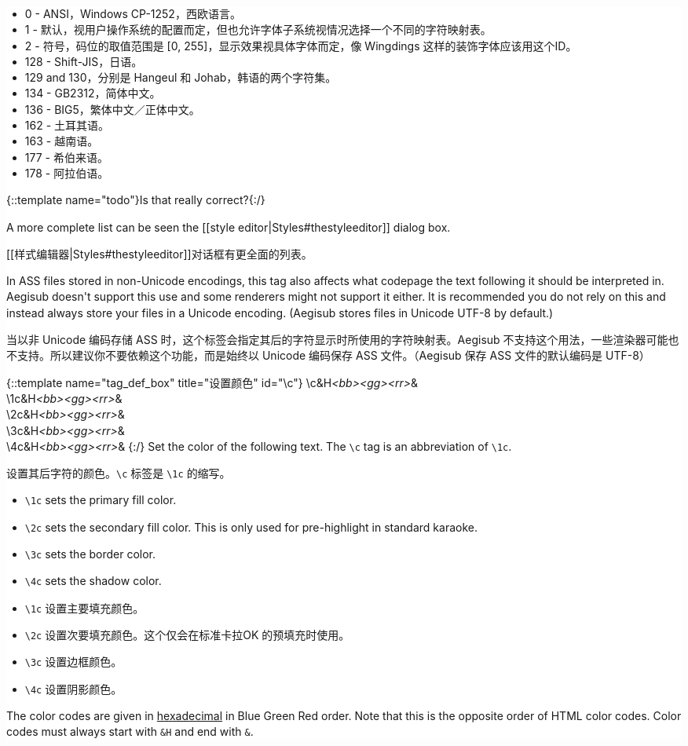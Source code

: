 
* 0 - ANSI，Windows CP-1252，西欧语言。
* 1 - 默认，视用户操作系统的配置而定，但也允许字体子系统视情况选择一个不同的字符映射表。
* 2 - 符号，码位的取值范围是 [0, 255]，显示效果视具体字体而定，像 Wingdings 这样的装饰字体应该用这个ID。
* 128 - Shift-JIS，日语。
* 129 and 130，分别是 Hangeul 和 Johab，韩语的两个字符集。
* 134 - GB2312，简体中文。
* 136 - BIG5，繁体中文／正体中文。
* 162 - 土耳其语。
* 163 - 越南语。
* 177 - 希伯来语。
* 178 - 阿拉伯语。

{::template name="todo"}Is that really correct?{:/}

A more complete list can be seen the [[style editor|Styles#thestyleeditor]]
dialog box.

 [[样式编辑器|Styles#thestyleeditor]]对话框有更全面的列表。

In ASS files stored in non-Unicode encodings, this tag also affects what
codepage the text following it should be interpreted in. Aegisub doesn't
support this use and some renderers might not support it either. It is
recommended you do not rely on this and instead always store your files in a
Unicode encoding. (Aegisub stores files in Unicode UTF-8 by default.)

当以非 Unicode 编码存储 ASS 时，这个标签会指定其后的字符显示时所使用的字符映射表。Aegisub 不支持这个用法，一些渲染器可能也不支持。所以建议你不要依赖这个功能，而是始终以 Unicode 编码保存 ASS 文件。（Aegisub 保存 ASS 文件的默认编码是 UTF-8）

{::template name="tag_def_box" title="设置颜色" id="\c"}
\c&H<i>&lt;bb&gt;&lt;gg&gt;&lt;rr&gt;</i>&  
\1c&H<i>&lt;bb&gt;&lt;gg&gt;&lt;rr&gt;</i>&  
\2c&H<i>&lt;bb&gt;&lt;gg&gt;&lt;rr&gt;</i>&  
\3c&H<i>&lt;bb&gt;&lt;gg&gt;&lt;rr&gt;</i>&  
\4c&H<i>&lt;bb&gt;&lt;gg&gt;&lt;rr&gt;</i>&
{:/}
Set the color of the following text. The `\c` tag is an abbreviation of `\1c`.

设置其后字符的颜色。`\c` 标签是 `\1c` 的缩写。

* `\1c` sets the primary fill color.
* `\2c` sets the secondary fill color. This is only used for pre-highlight in
  standard karaoke.
* `\3c` sets the border color.
* `\4c` sets the shadow color.


* `\1c` 设置主要填充颜色。
* `\2c` 设置次要填充颜色。这个仅会在标准卡拉OK 的预填充时使用。
* `\3c` 设置边框颜色。
* `\4c` 设置阴影颜色。

The color codes are given in
[hexadecimal](http://en.wikipedia.org/wiki/Hexadecimal) in Blue Green Red
order. Note that this is the opposite order of HTML color codes. Color codes
must always start with `&H` and end with `&`.
